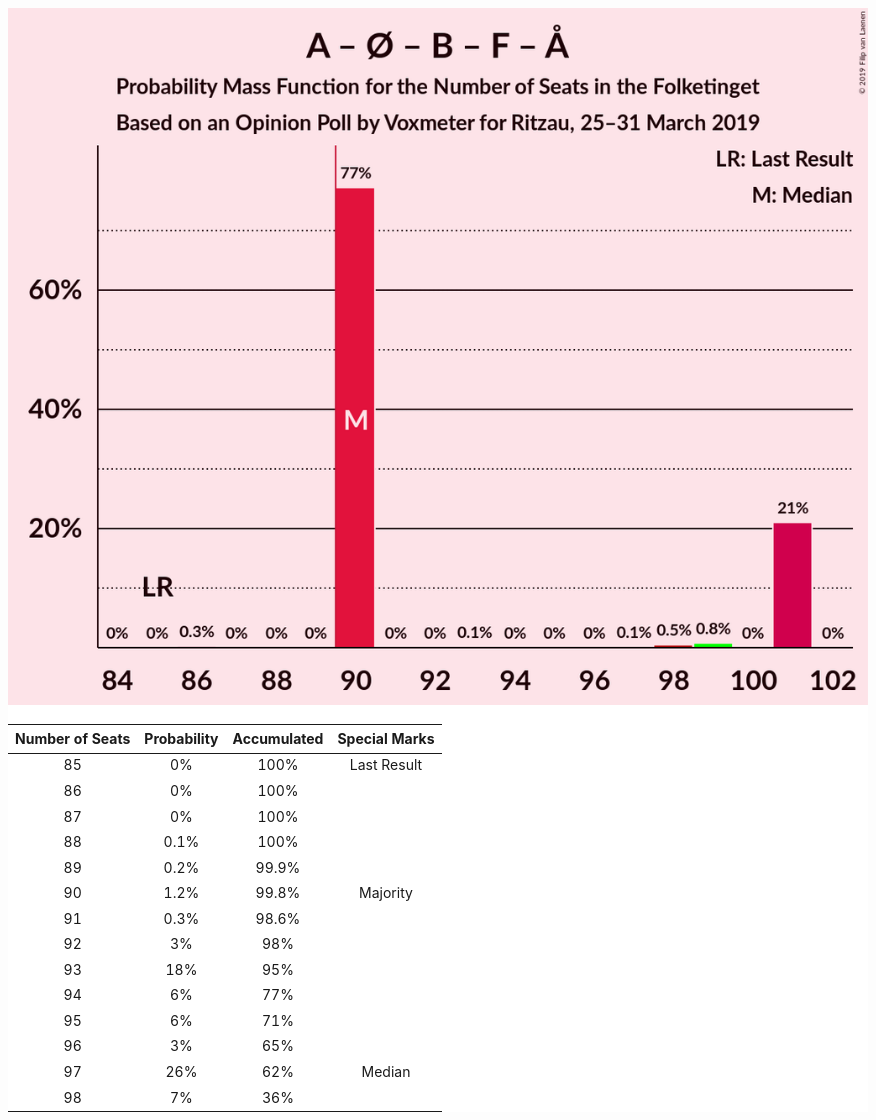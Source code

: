 ![Graph with seats probability mass function not yet produced](2019-03-31-Voxmeter-coalitions-seats-pmf-a–ø–b–f–å.png "Seats Probability Mass Function")

| Number of Seats | Probability | Accumulated | Special Marks |
|:---------------:|:-----------:|:-----------:|:-------------:|
| 85 | 0% | 100% | Last Result |
| 86 | 0% | 100% |  |
| 87 | 0% | 100% |  |
| 88 | 0.1% | 100% |  |
| 89 | 0.2% | 99.9% |  |
| 90 | 1.2% | 99.8% | Majority |
| 91 | 0.3% | 98.6% |  |
| 92 | 3% | 98% |  |
| 93 | 18% | 95% |  |
| 94 | 6% | 77% |  |
| 95 | 6% | 71% |  |
| 96 | 3% | 65% |  |
| 97 | 26% | 62% | Median |
| 98 | 7% | 36% |  |
